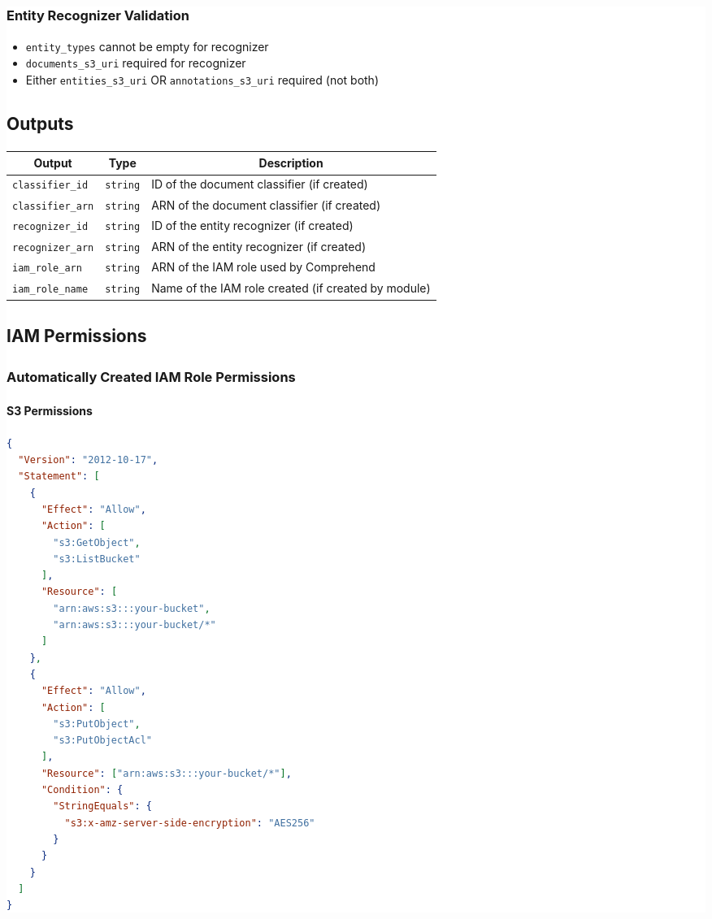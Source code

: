 ### Entity Recognizer Validation
- `entity_types` cannot be empty for recognizer
- `documents_s3_uri` required for recognizer
- Either `entities_s3_uri` OR `annotations_s3_uri` required (not both)

## Outputs

| Output | Type | Description |
|--------|------|-------------|
| `classifier_id` | `string` | ID of the document classifier (if created) |
| `classifier_arn` | `string` | ARN of the document classifier (if created) |
| `recognizer_id` | `string` | ID of the entity recognizer (if created) |
| `recognizer_arn` | `string` | ARN of the entity recognizer (if created) |
| `iam_role_arn` | `string` | ARN of the IAM role used by Comprehend |
| `iam_role_name` | `string` | Name of the IAM role created (if created by module) |

## IAM Permissions

### Automatically Created IAM Role Permissions

#### S3 Permissions
```json
{
  "Version": "2012-10-17",
  "Statement": [
    {
      "Effect": "Allow",
      "Action": [
        "s3:GetObject",
        "s3:ListBucket"
      ],
      "Resource": [
        "arn:aws:s3:::your-bucket",
        "arn:aws:s3:::your-bucket/*"
      ]
    },
    {
      "Effect": "Allow", 
      "Action": [
        "s3:PutObject",
        "s3:PutObjectAcl"
      ],
      "Resource": ["arn:aws:s3:::your-bucket/*"],
      "Condition": {
        "StringEquals": {
          "s3:x-amz-server-side-encryption": "AES256"
        }
      }
    }
  ]
}
```

